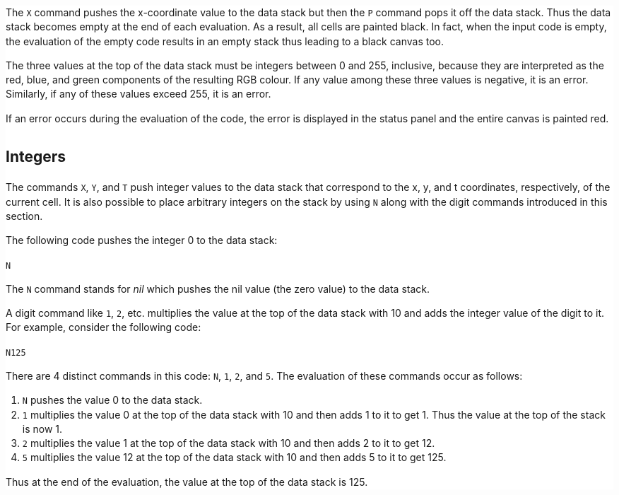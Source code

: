 The `X` command pushes the x-coordinate value to the data stack but
then the `P` command pops it off the data stack.  Thus the data stack
becomes empty at the end of each evaluation.  As a result, all cells
are painted black.  In fact, when the input code is empty, the
evaluation of the empty code results in an empty stack thus leading to
a black canvas too.

The three values at the top of the data stack must be integers between
0 and 255, inclusive, because they are interpreted as the red, blue,
and green components of the resulting RGB colour.  If any value among
these three values is negative, it is an error.  Similarly, if any of
these values exceed 255, it is an error.

If an error occurs during the evaluation of the code, the error is
displayed in the status panel and the entire canvas is painted red.


Integers
--------

The commands `X`, `Y`, and `T` push integer values to the data stack
that correspond to the x, y, and t coordinates, respectively, of the
current cell.  It is also possible to place arbitrary integers on the
stack by using `N` along with the digit commands introduced in this
section.

The following code pushes the integer 0 to the data stack:

```
N
```

The `N` command stands for *nil* which pushes the nil value (the zero
value) to the data stack.

A digit command like `1`, `2`, etc. multiplies the value at the top of
the data stack with 10 and adds the integer value of the digit to it.
For example, consider the following code:

```
N125
```

There are 4 distinct commands in this code: `N`, `1`, `2`, and `5`.
The evaluation of these commands occur as follows:

 1. `N` pushes the value 0 to the data stack.
 2. `1` multiplies the value 0 at the top of the data stack with 10
    and then adds 1 to it to get 1.  Thus the value at the top of the
    stack is now 1.
 3. `2` multiplies the value 1 at the top of the data stack with 10
    and then adds 2 to it to get 12.
 4. `5` multiplies the value 12 at the top of the data stack with 10
    and then adds 5 to it to get 125.

Thus at the end of the evaluation, the value at the top of the data
stack is 125.
